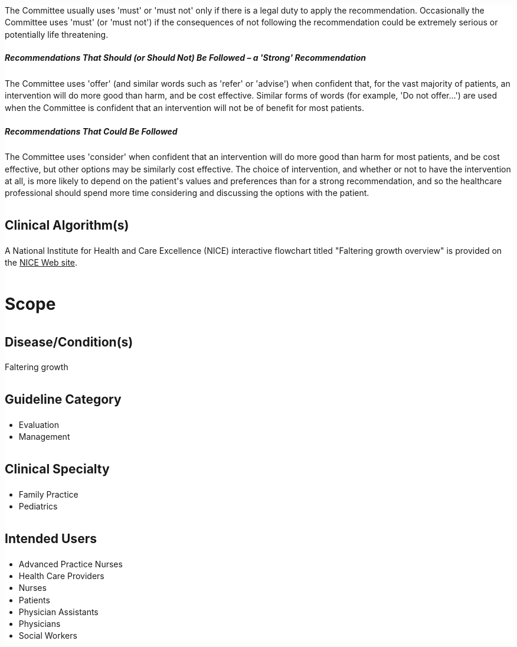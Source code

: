 
The Committee usually uses 'must' or 'must not' only if there is a legal duty to apply the recommendation. Occasionally the Committee uses 'must' (or 'must not') if the consequences of not following the recommendation could be extremely serious or potentially life threatening. 


#####  Recommendations That Should (or Should Not) Be Followed – a 'Strong' Recommendation 


The Committee uses 'offer' (and similar words such as 'refer' or 'advise') when confident that, for the vast majority of patients, an intervention will do more good than harm, and be cost effective. Similar forms of words (for example, 'Do not offer…') are used when the Committee is confident that an intervention will not be of benefit for most patients. 


#####  Recommendations That Could Be Followed 


The Committee uses 'consider' when confident that an intervention will do more good than harm for most patients, and be cost effective, but other options may be similarly cost effective. The choice of intervention, and whether or not to have the intervention at all, is more likely to depend on the patient's values and preferences than for a strong recommendation, and so the healthcare professional should spend more time considering and discussing the options with the patient. 
## Clinical Algorithm(s)



A National Institute for Health and Care Excellence (NICE) interactive flowchart titled "Faltering growth overview" is provided on the [NICE Web site](https://pathways.nice.org.uk/pathways/faltering-growth "NICE Web site").

# Scope

## Disease/Condition(s)



Faltering growth

## Guideline Category

- Evaluation
- Management

## Clinical Specialty

- Family Practice
- Pediatrics

## Intended Users

- Advanced Practice Nurses
- Health Care Providers
- Nurses
- Patients
- Physician Assistants
- Physicians
- Social Workers
